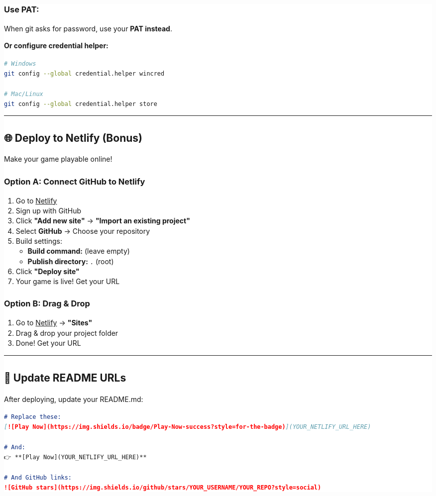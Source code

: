 ### Use PAT:

When git asks for password, use your **PAT instead**.

**Or configure credential helper:**

```bash
# Windows
git config --global credential.helper wincred

# Mac/Linux
git config --global credential.helper store
```

---

## 🌐 Deploy to Netlify (Bonus)

Make your game playable online!

### Option A: Connect GitHub to Netlify

1. Go to [Netlify](https://netlify.com)
2. Sign up with GitHub
3. Click **"Add new site"** → **"Import an existing project"**
4. Select **GitHub** → Choose your repository
5. Build settings:
   - **Build command:** (leave empty)
   - **Publish directory:** `.` (root)
6. Click **"Deploy site"**
7. Your game is live! Get your URL

### Option B: Drag & Drop

1. Go to [Netlify](https://netlify.com) → **"Sites"**
2. Drag & drop your project folder
3. Done! Get your URL

---

## 📝 Update README URLs

After deploying, update your README.md:

```markdown
# Replace these:
[![Play Now](https://img.shields.io/badge/Play-Now-success?style=for-the-badge)](YOUR_NETLIFY_URL_HERE)

# And:
👉 **[Play Now](YOUR_NETLIFY_URL_HERE)**

# And GitHub links:
![GitHub stars](https://img.shields.io/github/stars/YOUR_USERNAME/YOUR_REPO?style=social)
```
